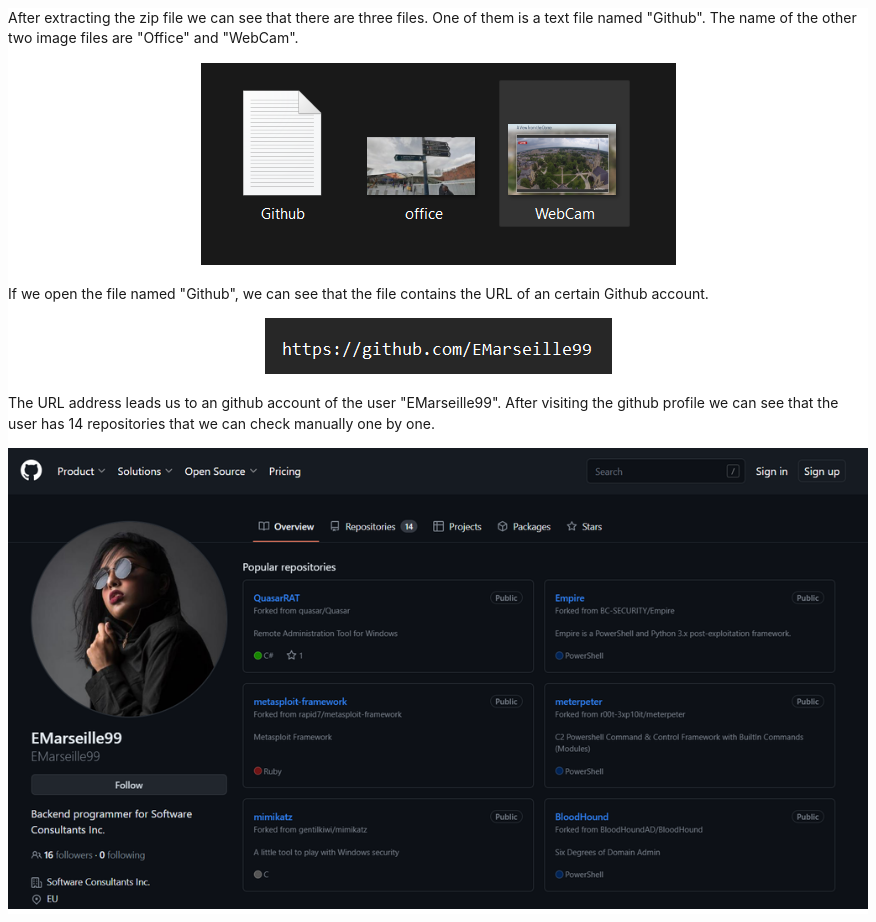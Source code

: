   
  After extracting the zip file we can see that there are three files. One of them is a text file named "Github". The name of the other two image files are "Office" and "WebCam".<br>

  
<p align="center">
<img src="https://github.com/breakroot/CyberDefenders/blob/main/l'espion.png/info.png"><br>

  
If we open the file named "Github", we can see that the file contains the URL of an certain Github account.<br>

  
<p align="center">
<img src="https://github.com/breakroot/CyberDefenders/blob/main/l'espion.png/git.link.png"><br>

  
The URL address leads us to an github account of the user "EMarseille99". After visiting the github profile we can see that the user has 14 repositories that we can check manually one by one.


<p align="center">
<img src="https://github.com/breakroot/CyberDefenders/blob/main/l'espion.png/github-profile.png"> 

